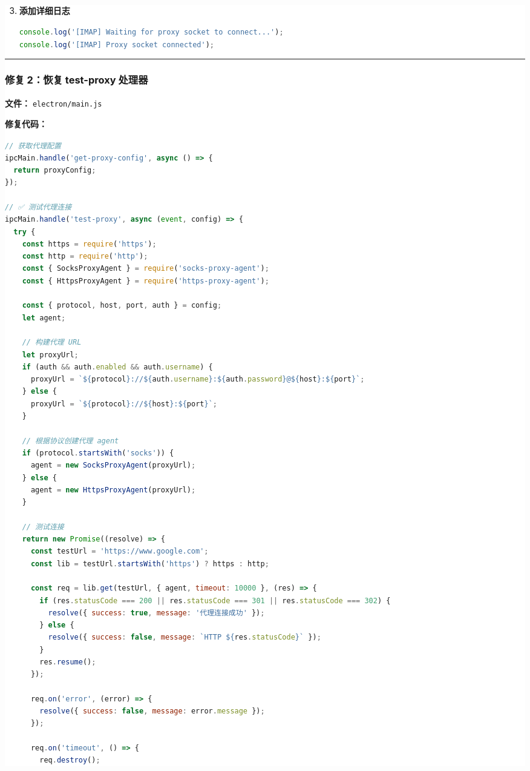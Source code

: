 3. **添加详细日志**
   ```javascript
   console.log('[IMAP] Waiting for proxy socket to connect...');
   console.log('[IMAP] Proxy socket connected');
   ```

---

### 修复 2：恢复 test-proxy 处理器

**文件：** `electron/main.js`

**修复代码：**
```javascript
// 获取代理配置
ipcMain.handle('get-proxy-config', async () => {
  return proxyConfig;
});

// ✅ 测试代理连接
ipcMain.handle('test-proxy', async (event, config) => {
  try {
    const https = require('https');
    const http = require('http');
    const { SocksProxyAgent } = require('socks-proxy-agent');
    const { HttpsProxyAgent } = require('https-proxy-agent');
    
    const { protocol, host, port, auth } = config;
    let agent;
    
    // 构建代理 URL
    let proxyUrl;
    if (auth && auth.enabled && auth.username) {
      proxyUrl = `${protocol}://${auth.username}:${auth.password}@${host}:${port}`;
    } else {
      proxyUrl = `${protocol}://${host}:${port}`;
    }
    
    // 根据协议创建代理 agent
    if (protocol.startsWith('socks')) {
      agent = new SocksProxyAgent(proxyUrl);
    } else {
      agent = new HttpsProxyAgent(proxyUrl);
    }
    
    // 测试连接
    return new Promise((resolve) => {
      const testUrl = 'https://www.google.com';
      const lib = testUrl.startsWith('https') ? https : http;
      
      const req = lib.get(testUrl, { agent, timeout: 10000 }, (res) => {
        if (res.statusCode === 200 || res.statusCode === 301 || res.statusCode === 302) {
          resolve({ success: true, message: '代理连接成功' });
        } else {
          resolve({ success: false, message: `HTTP ${res.statusCode}` });
        }
        res.resume();
      });
      
      req.on('error', (error) => {
        resolve({ success: false, message: error.message });
      });
      
      req.on('timeout', () => {
        req.destroy();
```